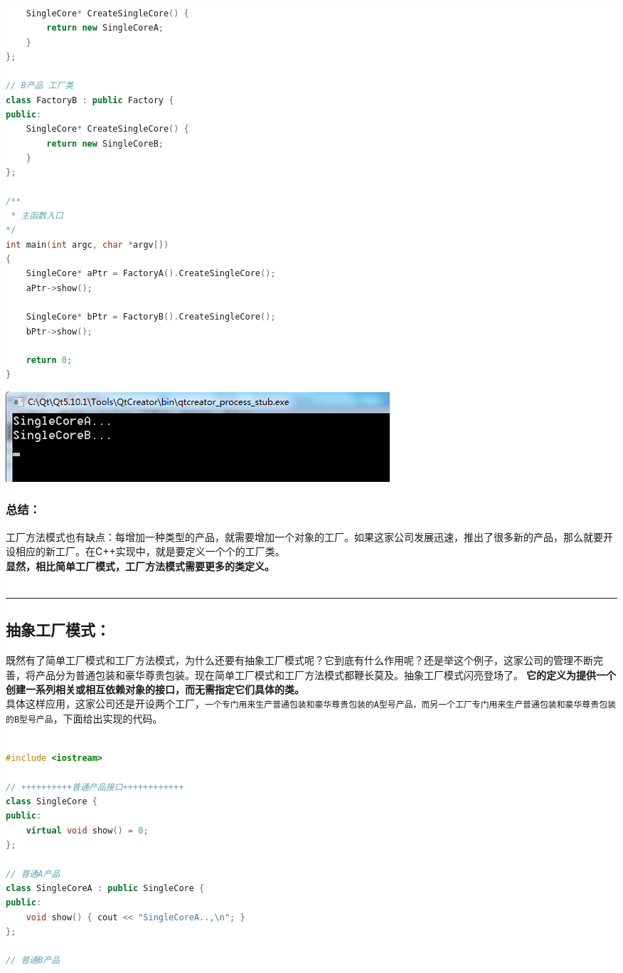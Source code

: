 ```cpp
    SingleCore* CreateSingleCore() {
        return new SingleCoreA;
    }
};

// B产品 工厂类
class FactoryB : public Factory {
public:
    SingleCore* CreateSingleCore() {
        return new SingleCoreB;
    }
};

/**
 * 主函数入口 
*/
int main(int argc, char *argv[])
{
    SingleCore* aPtr = FactoryA().CreateSingleCore();
    aPtr->show();

    SingleCore* bPtr = FactoryB().CreateSingleCore();
    bPtr->show();

    return 0;
}
```
!["DP1_2"](https://github.com/tycao/DesignPattern/blob/master/src/DP1_2.png "DP1_2")<br />

### 总结：
工厂方法模式也有缺点：每增加一种类型的产品，就需要增加一个对象的工厂。如果这家公司发展迅速，推出了很多新的产品，那么就要开设相应的新工厂。在C++实现中，就是要定义一个个的工厂类。<br />
**显然，相比简单工厂模式，工厂方法模式需要更多的类定义。** <br /><br />

********************
## 抽象工厂模式：
既然有了简单工厂模式和工厂方法模式，为什么还要有抽象工厂模式呢？它到底有什么作用呢？还是举这个例子，这家公司的管理不断完善，将产品分为普通包装和豪华尊贵包装。现在简单工厂模式和工厂方法模式都鞭长莫及。抽象工厂模式闪亮登场了。 **它的定义为提供一个创建一系列相关或相互依赖对象的接口，而无需指定它们具体的类。** <br />
具体这样应用，这家公司还是开设两个工厂，`一个专门用来生产普通包装和豪华尊贵包装的A型号产品，而另一个工厂专门用来生产普通包装和豪华尊贵包装的B型号产品`，下面给出实现的代码。<br /><br />
```cpp
#include <iostream>

// ++++++++++普通产品接口++++++++++++
class SingleCore {
public:
    virtual void show() = 0;
};

// 普通A产品
class SingleCoreA : public SingleCore {
public:
    void show() { cout << "SingleCoreA..,\n"; }
};

// 普通B产品
```